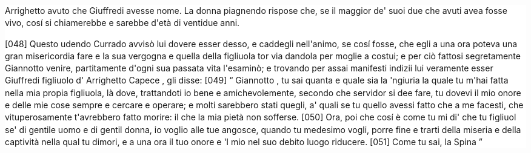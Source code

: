   <name persref="arrighettocapece" type="person">
   Arrighetto
  </name>
  avuto che
  <name persref="giuffredi" type="person">
   Giuffredi
  </name>
  avesse nome. La donna piagnendo rispose che, se il maggior de' suoi due che avuti avea fosse vivo, cos&iacute; si chiamerebbe e sarebbe d'et&agrave; di ventidue anni.
 </p>
 <p>
  <a name="p02060048">
   [048]
  </a>
  Questo udendo
  <name persref="corradomalaspina" type="person">
   Currado
  </name>
  avvis&ograve; lui dovere esser desso, e caddegli nell'animo, se cos&iacute; fosse, che egli a una ora poteva una gran misericordia fare e la sua vergogna e quella della figliuola tor via dandola per moglie a costui; e per ci&ograve; fattosi segretamente
  <name persref="giuffredi" type="person">
   Giannotto
  </name>
  venire, partitamente d'ogni sua passata vita l'esamin&ograve;; e trovando per assai manifesti indizii lui veramente esser
  <name persref="giuffredi" type="person">
   Giuffredi
  </name>
  figliuolo d'
  <name persref="arrighettocapece" type="person">
   Arrighetto Capece
  </name>
  , gli disse:
  <a name="p02060049">
   [049]
  </a>
  <q direct="unspecified" who="corradomalaspina">
   <name persref="giuffredi" type="person">
    Giannotto
   </name>
   , tu sai quanta e quale sia la 'ngiuria la quale tu m'hai fatta nella mia propia figliuola, l&agrave; dove, trattandoti io bene e amichevolemente, secondo che servidor si dee fare, tu dovevi il mio onore e delle mie cose sempre e cercare e operare; e molti sarebbero stati quegli, a' quali se tu quello avessi fatto che a me facesti, che vituperosamente t'avrebbero fatto morire: il che la mia piet&agrave; non sofferse.
   <a name="p02060050">
    [050]
   </a>
   Ora, poi che cos&iacute; &egrave; come tu mi di' che tu figliuol se' di gentile uomo e di gentil donna, io voglio alle tue angosce, quando tu medesimo vogli, porre fine e trarti della miseria e della captivit&agrave; nella qual tu dimori, e a una ora il tuo onore e 'l mio nel suo debito luogo riducere.
   <a name="p02060051">
    [051]
   </a>
   Come tu sai, la
   <name persref="spina" type="person">
    Spina
   </name>